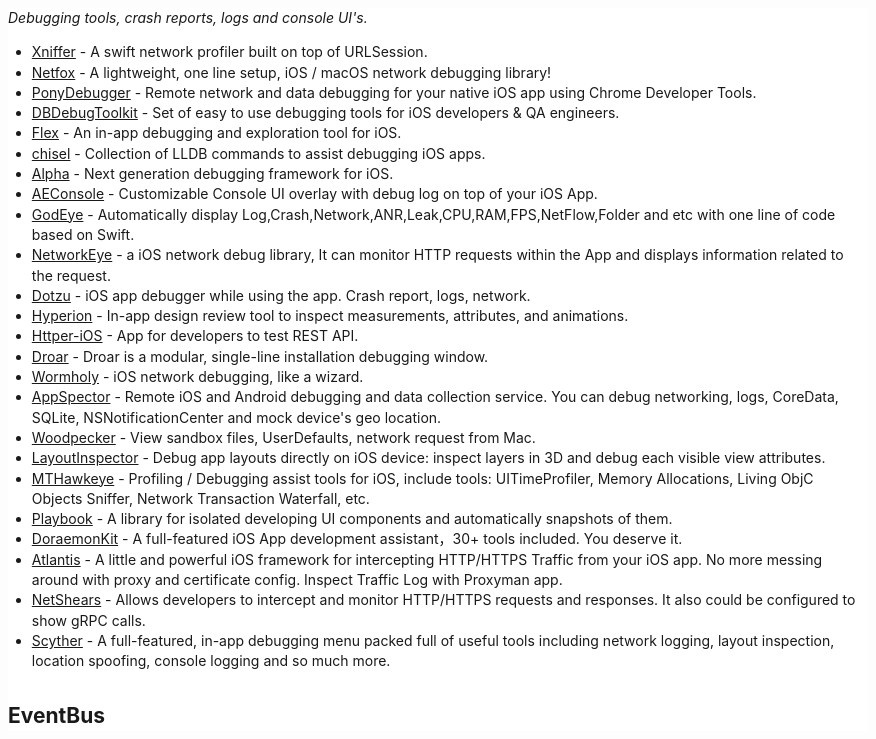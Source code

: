 *Debugging tools, crash reports, logs and console UI's.*

*   [Xniffer](https://github.com/xmartlabs/Xniffer) - A swift network profiler built on top of URLSession.
*   [Netfox](https://github.com/kasketis/netfox) - A lightweight, one line setup, iOS / macOS network debugging library!
*   [PonyDebugger](https://github.com/square/PonyDebugger) - Remote network and data debugging for your native iOS app using Chrome Developer Tools.
*   [DBDebugToolkit](https://github.com/dbukowski/DBDebugToolkit) - Set of easy to use debugging tools for iOS developers & QA engineers.
*   [Flex](https://github.com/Flipboard/FLEX) - An in-app debugging and exploration tool for iOS.
*   [chisel](https://github.com/facebook/chisel) - Collection of LLDB commands to assist debugging iOS apps.
*   [Alpha](https://github.com/Legoless/Alpha) - Next generation debugging framework for iOS.
*   [AEConsole](https://github.com/tadija/AEConsole) - Customizable Console UI overlay with debug log on top of your iOS App.
*   [GodEye](https://github.com/zixun/GodEye) - Automatically display Log,Crash,Network,ANR,Leak,CPU,RAM,FPS,NetFlow,Folder and etc with one line of code based on Swift.
*   [NetworkEye](https://github.com/coderyi/NetworkEye) - a iOS network debug library, It can monitor HTTP requests within the App and displays information related to the request.
*   [Dotzu](https://github.com/remirobert/Dotzu) - iOS app debugger while using the app. Crash report, logs, network.
*   [Hyperion](https://github.com/willowtreeapps/Hyperion-iOS) - In-app design review tool to inspect measurements, attributes, and animations.
*   [Httper-iOS](https://github.com/MuShare/Httper-iOS) - App for developers to test REST API.
*   [Droar](https://github.com/myriadmobile/Droar) - Droar is a modular, single-line installation debugging window.
*   [Wormholy](https://github.com/pmusolino/Wormholy) - iOS network debugging, like a wizard.
*   [AppSpector](https://appspector.com) - Remote iOS and Android debugging and data collection service. You can debug networking, logs, CoreData, SQLite, NSNotificationCenter and mock device's geo location.
*   [Woodpecker](http://www.woodpeck.cn) - View sandbox files, UserDefaults, network request from Mac.
*   [LayoutInspector](https://github.com/isavynskyi/LayoutInspector) - Debug app layouts directly on iOS device: inspect layers in 3D and debug each visible view attributes.
*   [MTHawkeye](https://github.com/meitu/MTHawkeye) - Profiling / Debugging assist tools for iOS, include tools: UITimeProfiler, Memory Allocations, Living ObjC Objects Sniffer, Network Transaction Waterfall, etc.
*   [Playbook](https://github.com/playbook-ui/playbook-ios) - A library for isolated developing UI components and automatically snapshots of them.
*   [DoraemonKit](https://github.com/didi/DoraemonKit) - A full-featured iOS App development assistant，30+ tools included. You deserve it.
*   [Atlantis](https://github.com/ProxymanApp/atlantis) - A little and powerful iOS framework for intercepting HTTP/HTTPS Traffic from your iOS app. No more messing around with proxy and certificate config. Inspect Traffic Log with Proxyman app.
*   [NetShears](https://github.com/divar-ir/NetShears.git) - Allows developers to intercept and monitor HTTP/HTTPS requests and responses. It also could be configured to show gRPC calls.
*   [Scyther](https://github.com/bstillitano/Scyther) - A full-featured, in-app debugging menu packed full of useful tools including network logging, layout inspection, location spoofing, console logging and so much more.

## EventBus
